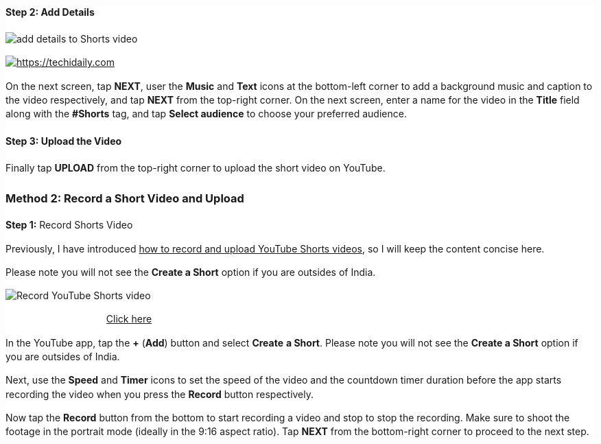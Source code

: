 #### Step 2: Add Details

![add details to Shorts video](https://images.wondershare.com/filmora/article-images/add-details-to-youtube-shrots-video.jpg)


<a href="https://25home.pxf.io/c/5597632/2123465/16836" target="_top" id="2123465">
  <img src="//a.impactradius-go.com/display-ad/16836-2123465" border="0" alt="https://techidaily.com" width="80" height="31"/>
</a>
<img height="0" width="0" src="https://25home.pxf.io/i/5597632/2123465/16836" style="position:absolute;visibility:hidden;" border="0" />

On the next screen, tap **NEXT**, user the **Music** and **Text** icons at the bottom-left corner to add a background music and caption to the video respectively, and tap **NEXT** from the top-right corner. On the next screen, enter a name for the video in the **Title** field along with the **#Shorts** tag, and tap **Select audience** to choose your preferred audience.

#### Step 3: Upload the Video

Finally tap **UPLOAD** from the top-right corner to upload the short video on YouTube.

### Method 2: Record a Short Video and Upload

**Step 1:** Record Shorts Video

Previously, I have introduced [how to record and upload YouTube Shorts videos](https://tools.techidaily.com/wondershare/filmora/download/), so I will keep the content concise here.

Please note you will not see the **Create a Short** option if you are outsides of India.

![ Record YouTube Shorts video](https://images.wondershare.com/filmora/article-images/record-create-youtube-short-video-mobile.jpg)


<span id="1993650">
					<video width="576" height="240" style="cursor:pointer"
           poster="//a.impactradius-go.com/display-clicktoplayimage/1993650.png"
           onclick="if(!this.playClicked){this.play();this.setAttribute('controls',true);this.playClicked=true;}">
	   <source src="//a.impactradius-go.com/display-ad/22993-1993650">
	   <img src="//a.impactradius-go.com/display-clicktoplayimage/1993650.png" style="border: none; height: 100%; width: 100%; object-fit: contain">
	</video>
	<div style="width:360px;text-align:center"><a href="javascript:window.open(decodeURIComponent('https%3A%2F%2Fhomestyler.sjv.io%2Fc%2F5597632%2F1993650%2F22993'), '_blank');void(0);">Click here</a></div>
</span>
<img height="0" width="0" src="https://imp.pxf.io/i/5597632/1993650/22993" style="position:absolute;visibility:hidden;" border="0" />

In the YouTube app, tap the **+** (**Add**) button and select **Create** **a Short**. Please note you will not see the **Create a Short** option if you are outsides of India.

Next, use the **Speed** and **Timer** icons to set the speed of the video and the countdown timer duration before the app starts recording the video when you press the **Record** button respectively.

Now tap the **Record** button from the bottom to start recording a video and stop to stop the recording. Make sure to shoot the footage in the portrait mode (ideally in the 9:16 aspect ratio). Tap **NEXT** from the bottom-right corner to proceed to the next step.
